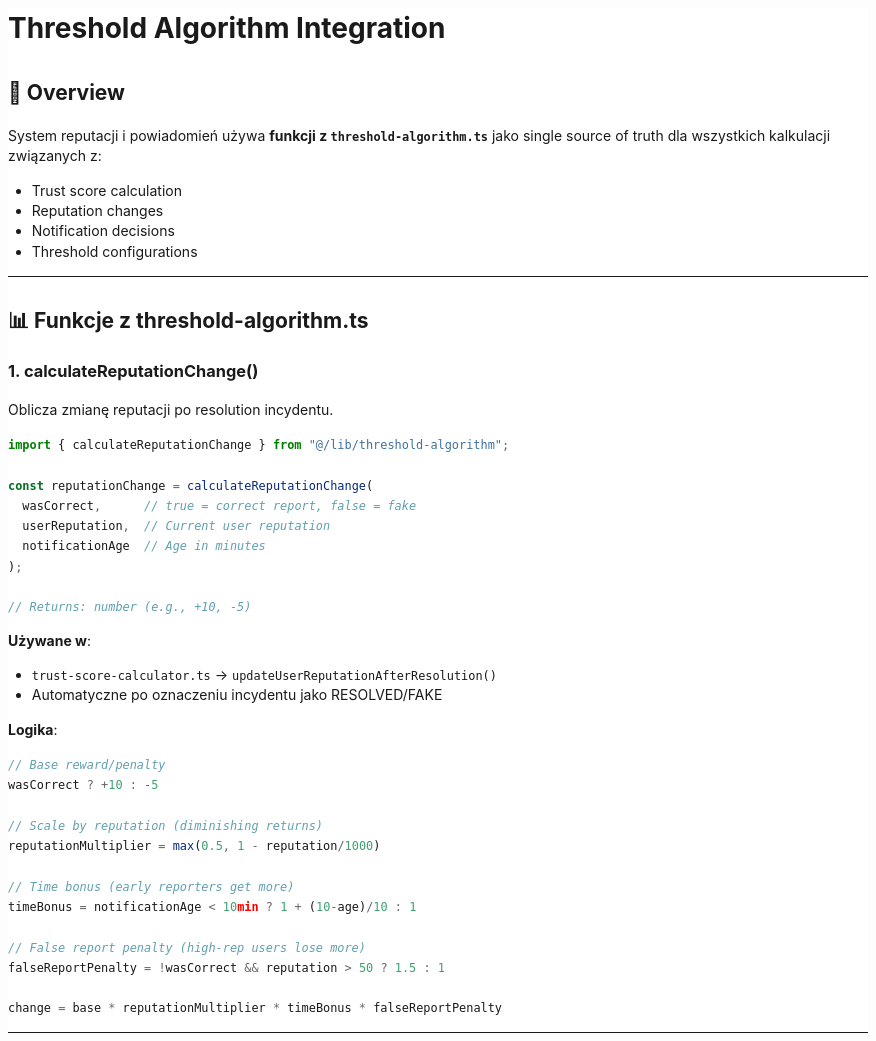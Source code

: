 # Threshold Algorithm Integration

## 🎯 Overview

System reputacji i powiadomień używa **funkcji z `threshold-algorithm.ts`** jako single source of truth dla wszystkich kalkulacji związanych z:
- Trust score calculation
- Reputation changes
- Notification decisions
- Threshold configurations

---

## 📊 Funkcje z threshold-algorithm.ts

### 1. **calculateReputationChange()**

Oblicza zmianę reputacji po resolution incydentu.

```typescript
import { calculateReputationChange } from "@/lib/threshold-algorithm";

const reputationChange = calculateReputationChange(
  wasCorrect,      // true = correct report, false = fake
  userReputation,  // Current user reputation
  notificationAge  // Age in minutes
);

// Returns: number (e.g., +10, -5)
```

**Używane w**:
- `trust-score-calculator.ts` → `updateUserReputationAfterResolution()`
- Automatyczne po oznaczeniu incydentu jako RESOLVED/FAKE

**Logika**:
```typescript
// Base reward/penalty
wasCorrect ? +10 : -5

// Scale by reputation (diminishing returns)
reputationMultiplier = max(0.5, 1 - reputation/1000)

// Time bonus (early reporters get more)
timeBonus = notificationAge < 10min ? 1 + (10-age)/10 : 1

// False report penalty (high-rep users lose more)
falseReportPenalty = !wasCorrect && reputation > 50 ? 1.5 : 1

change = base * reputationMultiplier * timeBonus * falseReportPenalty
```

---